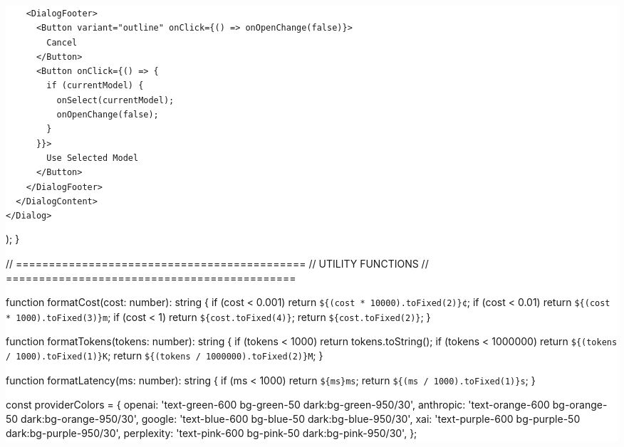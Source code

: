         <DialogFooter>
          <Button variant="outline" onClick={() => onOpenChange(false)}>
            Cancel
          </Button>
          <Button onClick={() => {
            if (currentModel) {
              onSelect(currentModel);
              onOpenChange(false);
            }
          }}>
            Use Selected Model
          </Button>
        </DialogFooter>
      </DialogContent>
    </Dialog>
  );
}

// ============================================
// UTILITY FUNCTIONS
// ============================================

function formatCost(cost: number): string {
  if (cost < 0.001) return `${(cost * 10000).toFixed(2)}¢`;
  if (cost < 0.01) return `${(cost * 1000).toFixed(3)}m`;
  if (cost < 1) return `${cost.toFixed(4)}`;
  return `${cost.toFixed(2)}`;
}

function formatTokens(tokens: number): string {
  if (tokens < 1000) return tokens.toString();
  if (tokens < 1000000) return `${(tokens / 1000).toFixed(1)}K`;
  return `${(tokens / 1000000).toFixed(2)}M`;
}

function formatLatency(ms: number): string {
  if (ms < 1000) return `${ms}ms`;
  return `${(ms / 1000).toFixed(1)}s`;
}

const providerColors = {
  openai: 'text-green-600 bg-green-50 dark:bg-green-950/30',
  anthropic: 'text-orange-600 bg-orange-50 dark:bg-orange-950/30',
  google: 'text-blue-600 bg-blue-50 dark:bg-blue-950/30',
  xai: 'text-purple-600 bg-purple-50 dark:bg-purple-950/30',
  perplexity: 'text-pink-600 bg-pink-50 dark:bg-pink-950/30',
};